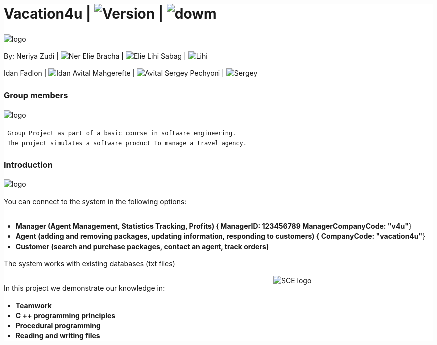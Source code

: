 # Vacation4u | <img src="https://img.shields.io/badge/Version-1.1-green" alt="Version" > |   <img src="https://img.shields.io/badge/Downloads-20-lightgreen" alt="dowm" >

<img src="https://github.com/NeriyaZudi/Vacation4u/blob/main/ReadMePics/background.jpg" align="center"
     alt="logo" width="600" height="400">
     
 By: Neriya Zudi | <img src="https://img.shields.io/badge/Neriya-Programmer-blue" alt="Ner" > 
   Elie Bracha | <img src="https://img.shields.io/badge/Elie-Programmer-green" alt="Elie" > 
   Lihi Sabag | <img src="https://img.shields.io/badge/Lihi-Programmer-blue" alt="Lihi" >
 
   Idan Fadlon | <img src="https://img.shields.io/badge/Idan-Programmer-green" alt="Idan" >
   Avital Mahgerefte | <img src="https://img.shields.io/badge/Avital-Programmer-blue" alt="Avital" >
   Sergey Pechyoni | <img src="https://img.shields.io/badge/Sergey-Programmer-green" alt="Sergey" >
   
  <h3> Group members </h3>
  <img src="https://github.com/NeriyaZudi/Vacation4u/blob/main/ReadMePics/team.png" align="center"
     alt="logo" width="600" height="400">
  
 

     
     Group Project as part of a basic course in software engineering.
     The project simulates a software product To manage a travel agency.
     
   
   <h3> Introduction </h3>
   <img src="https://github.com/NeriyaZudi/Vacation4u/blob/main/ReadMePics/Introduction.png" align="center"
     alt="logo" width="600" height="400">
     
   You can connect to the system in the following options:
   <hr>
    
   * **Manager (Agent Management, Statistics Tracking, Profits) { ManagerID: 123456789  ManagerCompanyCode: "v4u"**}
   * **Agent (adding and removing packages, updating information, responding to customers) { CompanyCode: "vacation4u"**}
   * **Customer (search and purchase packages, contact an agent, track orders)**
   
   The system works with existing databases (txt files)
 
 
 
 <img src="https://upload.wikimedia.org/wikipedia/he/4/44/SCE_logo.png" align="right"
     alt="SCE logo" width="320" height="98">
  <hr>
    
   In this project we demonstrate our knowledge in:
   * **Teamwork**
   * **C ++ programming principles**
   * **Procedural programming**
   * **Reading and writing files**
  